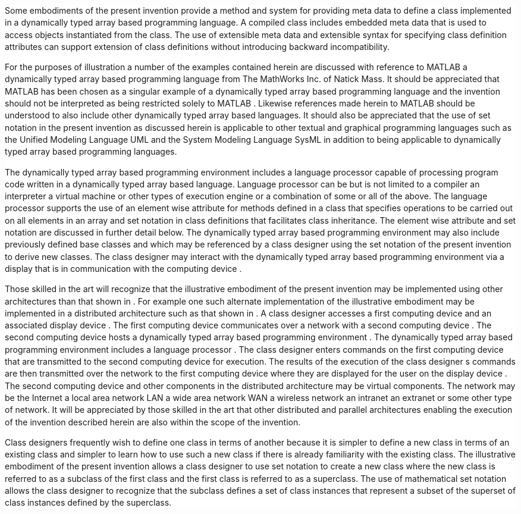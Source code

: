 Some embodiments of the present invention provide a method and system for providing meta data to define a class implemented in a dynamically typed array based programming language. A compiled class includes embedded meta data that is used to access objects instantiated from the class. The use of extensible meta data and extensible syntax for specifying class definition attributes can support extension of class definitions without introducing backward incompatibility.

For the purposes of illustration a number of the examples contained herein are discussed with reference to MATLAB a dynamically typed array based programming language from The MathWorks Inc. of Natick Mass. It should be appreciated that MATLAB has been chosen as a singular example of a dynamically typed array based programming language and the invention should not be interpreted as being restricted solely to MATLAB . Likewise references made herein to MATLAB should be understood to also include other dynamically typed array based languages. It should also be appreciated that the use of set notation in the present invention as discussed herein is applicable to other textual and graphical programming languages such as the Unified Modeling Language UML and the System Modeling Language SysML in addition to being applicable to dynamically typed array based programming languages.

The dynamically typed array based programming environment includes a language processor capable of processing program code written in a dynamically typed array based language. Language processor can be but is not limited to a compiler an interpreter a virtual machine or other types of execution engine or a combination of some or all of the above. The language processor supports the use of an element wise attribute for methods defined in a class that specifies operations to be carried out on all elements in an array and set notation in class definitions that facilitates class inheritance. The element wise attribute and set notation are discussed in further detail below. The dynamically typed array based programming environment may also include previously defined base classes and which may be referenced by a class designer using the set notation of the present invention to derive new classes. The class designer may interact with the dynamically typed array based programming environment via a display that is in communication with the computing device .

Those skilled in the art will recognize that the illustrative embodiment of the present invention may be implemented using other architectures than that shown in . For example one such alternate implementation of the illustrative embodiment may be implemented in a distributed architecture such as that shown in . A class designer accesses a first computing device and an associated display device . The first computing device communicates over a network with a second computing device . The second computing device hosts a dynamically typed array based programming environment . The dynamically typed array based programming environment includes a language processor . The class designer enters commands on the first computing device that are transmitted to the second computing device for execution. The results of the execution of the class designer s commands are then transmitted over the network to the first computing device where they are displayed for the user on the display device . The second computing device and other components in the distributed architecture may be virtual components. The network may be the Internet a local area network LAN a wide area network WAN a wireless network an intranet an extranet or some other type of network. It will be appreciated by those skilled in the art that other distributed and parallel architectures enabling the execution of the invention described herein are also within the scope of the invention.

Class designers frequently wish to define one class in terms of another because it is simpler to define a new class in terms of an existing class and simpler to learn how to use such a new class if there is already familiarity with the existing class. The illustrative embodiment of the present invention allows a class designer to use set notation to create a new class where the new class is referred to as a subclass of the first class and the first class is referred to as a superclass. The use of mathematical set notation allows the class designer to recognize that the subclass defines a set of class instances that represent a subset of the superset of class instances defined by the superclass.
